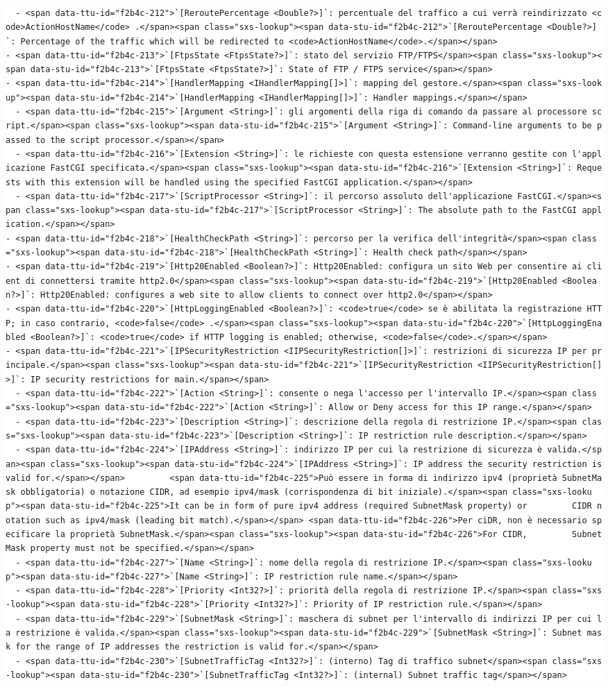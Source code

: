       - <span data-ttu-id="f2b4c-212">`[ReroutePercentage <Double?>]`: percentuale del traffico a cui verrà reindirizzato <code>ActionHostName</code> .</span><span class="sxs-lookup"><span data-stu-id="f2b4c-212">`[ReroutePercentage <Double?>]`: Percentage of the traffic which will be redirected to <code>ActionHostName</code>.</span></span>
    - <span data-ttu-id="f2b4c-213">`[FtpsState <FtpsState?>]`: stato del servizio FTP/FTPS</span><span class="sxs-lookup"><span data-stu-id="f2b4c-213">`[FtpsState <FtpsState?>]`: State of FTP / FTPS service</span></span>
    - <span data-ttu-id="f2b4c-214">`[HandlerMapping <IHandlerMapping[]>]`: mapping del gestore.</span><span class="sxs-lookup"><span data-stu-id="f2b4c-214">`[HandlerMapping <IHandlerMapping[]>]`: Handler mappings.</span></span>
      - <span data-ttu-id="f2b4c-215">`[Argument <String>]`: gli argomenti della riga di comando da passare al processore script.</span><span class="sxs-lookup"><span data-stu-id="f2b4c-215">`[Argument <String>]`: Command-line arguments to be passed to the script processor.</span></span>
      - <span data-ttu-id="f2b4c-216">`[Extension <String>]`: le richieste con questa estensione verranno gestite con l'applicazione FastCGI specificata.</span><span class="sxs-lookup"><span data-stu-id="f2b4c-216">`[Extension <String>]`: Requests with this extension will be handled using the specified FastCGI application.</span></span>
      - <span data-ttu-id="f2b4c-217">`[ScriptProcessor <String>]`: il percorso assoluto dell'applicazione FastCGI.</span><span class="sxs-lookup"><span data-stu-id="f2b4c-217">`[ScriptProcessor <String>]`: The absolute path to the FastCGI application.</span></span>
    - <span data-ttu-id="f2b4c-218">`[HealthCheckPath <String>]`: percorso per la verifica dell'integrità</span><span class="sxs-lookup"><span data-stu-id="f2b4c-218">`[HealthCheckPath <String>]`: Health check path</span></span>
    - <span data-ttu-id="f2b4c-219">`[Http20Enabled <Boolean?>]`: Http20Enabled: configura un sito Web per consentire ai client di connettersi tramite http2.0</span><span class="sxs-lookup"><span data-stu-id="f2b4c-219">`[Http20Enabled <Boolean?>]`: Http20Enabled: configures a web site to allow clients to connect over http2.0</span></span>
    - <span data-ttu-id="f2b4c-220">`[HttpLoggingEnabled <Boolean?>]`: <code>true</code> se è abilitata la registrazione HTTP; in caso contrario, <code>false</code> .</span><span class="sxs-lookup"><span data-stu-id="f2b4c-220">`[HttpLoggingEnabled <Boolean?>]`: <code>true</code> if HTTP logging is enabled; otherwise, <code>false</code>.</span></span>
    - <span data-ttu-id="f2b4c-221">`[IPSecurityRestriction <IIPSecurityRestriction[]>]`: restrizioni di sicurezza IP per principale.</span><span class="sxs-lookup"><span data-stu-id="f2b4c-221">`[IPSecurityRestriction <IIPSecurityRestriction[]>]`: IP security restrictions for main.</span></span>
      - <span data-ttu-id="f2b4c-222">`[Action <String>]`: consente o nega l'accesso per l'intervallo IP.</span><span class="sxs-lookup"><span data-stu-id="f2b4c-222">`[Action <String>]`: Allow or Deny access for this IP range.</span></span>
      - <span data-ttu-id="f2b4c-223">`[Description <String>]`: descrizione della regola di restrizione IP.</span><span class="sxs-lookup"><span data-stu-id="f2b4c-223">`[Description <String>]`: IP restriction rule description.</span></span>
      - <span data-ttu-id="f2b4c-224">`[IPAddress <String>]`: indirizzo IP per cui la restrizione di sicurezza è valida.</span><span class="sxs-lookup"><span data-stu-id="f2b4c-224">`[IPAddress <String>]`: IP address the security restriction is valid for.</span></span>         <span data-ttu-id="f2b4c-225">Può essere in forma di indirizzo ipv4 (proprietà SubnetMask obbligatoria) o notazione CIDR, ad esempio ipv4/mask (corrispondenza di bit iniziale).</span><span class="sxs-lookup"><span data-stu-id="f2b4c-225">It can be in form of pure ipv4 address (required SubnetMask property) or         CIDR notation such as ipv4/mask (leading bit match).</span></span> <span data-ttu-id="f2b4c-226">Per ciDR, non è necessario specificare la proprietà SubnetMask.</span><span class="sxs-lookup"><span data-stu-id="f2b4c-226">For CIDR,         SubnetMask property must not be specified.</span></span>
      - <span data-ttu-id="f2b4c-227">`[Name <String>]`: nome della regola di restrizione IP.</span><span class="sxs-lookup"><span data-stu-id="f2b4c-227">`[Name <String>]`: IP restriction rule name.</span></span>
      - <span data-ttu-id="f2b4c-228">`[Priority <Int32?>]`: priorità della regola di restrizione IP.</span><span class="sxs-lookup"><span data-stu-id="f2b4c-228">`[Priority <Int32?>]`: Priority of IP restriction rule.</span></span>
      - <span data-ttu-id="f2b4c-229">`[SubnetMask <String>]`: maschera di subnet per l'intervallo di indirizzi IP per cui la restrizione è valida.</span><span class="sxs-lookup"><span data-stu-id="f2b4c-229">`[SubnetMask <String>]`: Subnet mask for the range of IP addresses the restriction is valid for.</span></span>
      - <span data-ttu-id="f2b4c-230">`[SubnetTrafficTag <Int32?>]`: (interno) Tag di traffico subnet</span><span class="sxs-lookup"><span data-stu-id="f2b4c-230">`[SubnetTrafficTag <Int32?>]`: (internal) Subnet traffic tag</span></span>